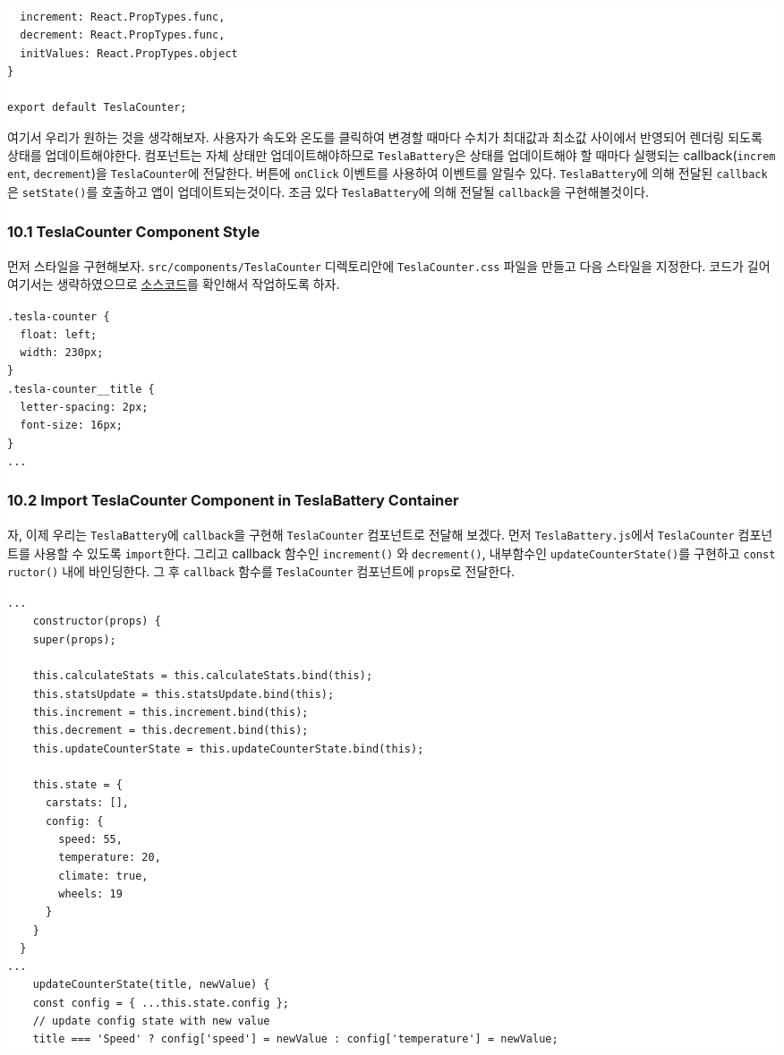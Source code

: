 ```
  increment: React.PropTypes.func,
  decrement: React.PropTypes.func,
  initValues: React.PropTypes.object
}

export default TeslaCounter;
```

여기서 우리가 원하는 것을 생각해보자. 사용자가 속도와 온도를 클릭하여 변경할 때마다 수치가 최대값과 최소값 사이에서 반영되어 렌더링 되도록 상태를 업데이트해야한다. 컴포넌트는 자체 상태만 업데이트해야하므로 `TeslaBattery`은 상태를 업데이트해야 할 때마다 실행되는 callback(`increment`, `decrement`)을 `TeslaCounter`에 전달한다. 버튼에 `onClick` 이벤트를 사용하여 이벤트를 알릴수 있다. `TeslaBattery`에 의해 전달된 `callback`은 `setState()`를 호출하고 앱이 업데이트되는것이다. 조금 있다 `TeslaBattery`에 의해 전달될 `callback`을 구현해볼것이다.

### 10.1 TeslaCounter Component Style
먼저 스타일을 구현해보자.
`src/components/TeslaCounter` 디렉토리안에 `TeslaCounter.css` 파일을 만들고 다음 스타일을 지정한다. 코드가 길어 여기서는 생략하였으므로 [소스코드](https://github.com/gyver98/react-tesla-battery-range-calculator-tutorial/blob/master/src/components/TeslaCounter/TeslaCounter.css)를 확인해서 작업하도록 하자.

```
.tesla-counter {
  float: left;
  width: 230px; 
}
.tesla-counter__title {
  letter-spacing: 2px;
  font-size: 16px; 
}
...  
```

### 10.2 Import TeslaCounter Component in TeslaBattery Container
자, 이제 우리는 `TeslaBattery`에 `callback`을 구현해 `TeslaCounter` 컴포넌트로 전달해 보겠다.
먼저 `TeslaBattery.js`에서 `TeslaCounter` 컴포넌트를 사용할 수 있도록 `import`한다. 그리고 callback 함수인 `increment()` 와 `decrement()`, 내부함수인 `updateCounterState()`를 구현하고 `constructor()` 내에 바인딩한다. 그 후 `callback` 함수를 `TeslaCounter` 컴포넌트에 `props`로 전달한다.


```
...
	constructor(props) {
    super(props);

    this.calculateStats = this.calculateStats.bind(this);
    this.statsUpdate = this.statsUpdate.bind(this);
    this.increment = this.increment.bind(this);
    this.decrement = this.decrement.bind(this);
    this.updateCounterState = this.updateCounterState.bind(this);

    this.state = {
      carstats: [],
      config: {
        speed: 55,
        temperature: 20,
        climate: true,
        wheels: 19
      }
    }
  }
...
	updateCounterState(title, newValue) {
    const config = { ...this.state.config };
    // update config state with new value
    title === 'Speed' ? config['speed'] = newValue : config['temperature'] = newValue;
```
